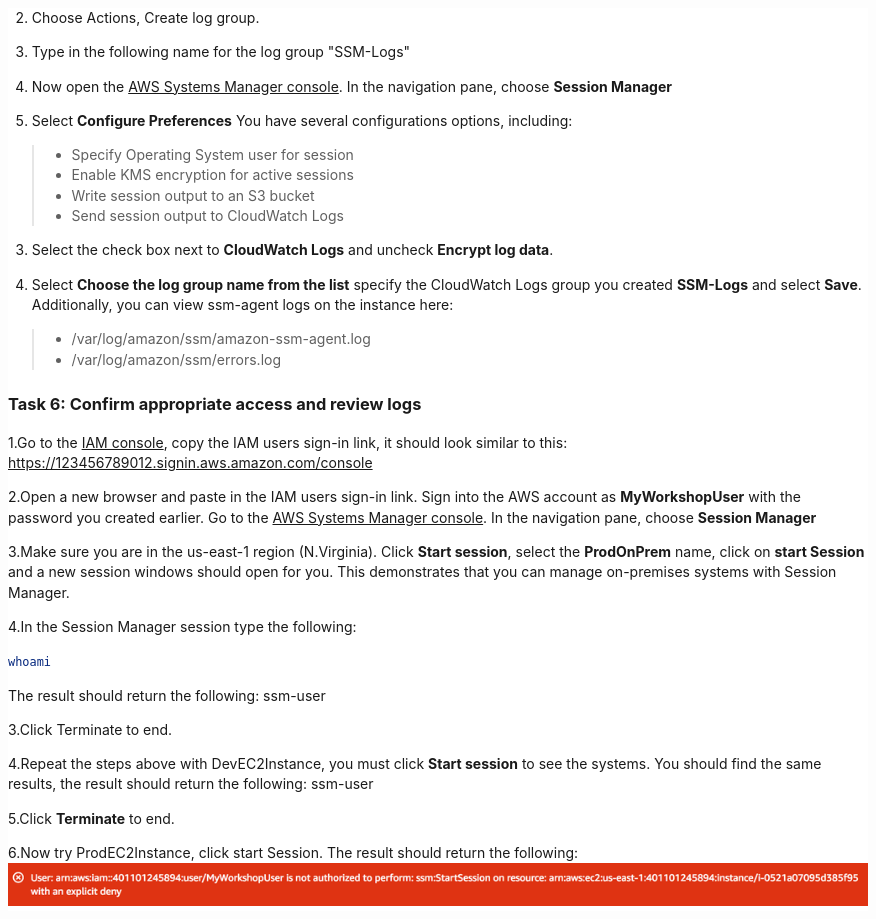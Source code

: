 2. Choose Actions, Create log group.

3. Type in the following name for the log group "SSM-Logs"

4. Now open the <a href="https://console.aws.amazon.com/systems-manager/" target="_blank">AWS Systems Manager console</a>. In the navigation pane, choose **Session Manager**

2.	Select **Configure Preferences** You have several configurations options, including:
>
> * Specify Operating System user for session
> * Enable KMS encryption for active sessions
> * Write session output to an S3 bucket
> * Send session output to CloudWatch Logs

3.	Select the check box next to **CloudWatch Logs** and uncheck **Encrypt log data**.

4.	Select **Choose the log group name from the list** specify the CloudWatch Logs group you  created **SSM-Logs** and select **Save**. Additionally, you can view ssm-agent logs on the instance here:
>
> * /var/log/amazon/ssm/amazon-ssm-agent.log
> * /var/log/amazon/ssm/errors.log

### Task 6: Confirm appropriate access and review logs

1.Go to the <a href="https://console.aws.amazon.com/iam/home?#/home" target="_blank">IAM console</a>, copy the IAM users sign-in link, it should look similar to this:
https://123456789012.signin.aws.amazon.com/console

2.Open a new browser and paste in the IAM users sign-in link. Sign into the AWS account as **MyWorkshopUser** with the password you created earlier. Go to the <a href="https://console.aws.amazon.com/systems-manager/" target="_blank">AWS Systems Manager console</a>. In the navigation pane, choose **Session Manager**

3.Make sure you are in the us-east-1 region (N.Virginia). Click **Start session**, select the **ProdOnPrem** name, click on **start Session** and a new session windows should open for you. This demonstrates that you can manage on-premises systems with Session Manager.

4.In the Session Manager session type the following:
```bash
whoami
```
The result should return the following:
ssm-user

3.Click Terminate to end.

4.Repeat the steps above with DevEC2Instance, you must click **Start session** to see the systems. You should find the same results, the result should return the following:
ssm-user

5.Click **Terminate** to end.

6.Now try ProdEC2Instance, click start Session. The result should return the following:
![Session Manager Access Denied](./images/Denied.png)

